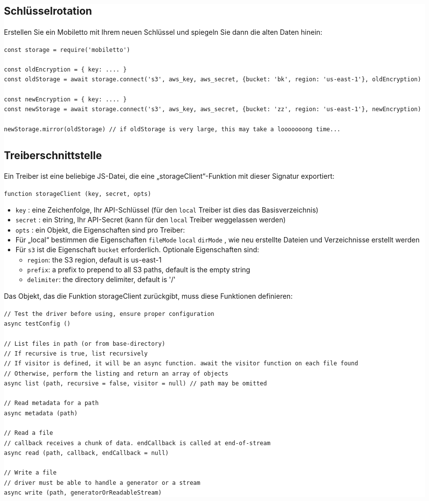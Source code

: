  ## Schlüsselrotation
 Erstellen Sie ein Mobiletto mit Ihrem neuen Schlüssel und spiegeln Sie dann die alten Daten hinein:

    const storage = require('mobiletto')

    const oldEncryption = { key: .... }
    const oldStorage = await storage.connect('s3', aws_key, aws_secret, {bucket: 'bk', region: 'us-east-1'}, oldEncryption)

    const newEncryption = { key: .... }
    const newStorage = await storage.connect('s3', aws_key, aws_secret, {bucket: 'zz', region: 'us-east-1'}, newEncryption)

    newStorage.mirror(oldStorage) // if oldStorage is very large, this may take a looooooong time...

 ## Treiberschnittstelle
 Ein Treiber ist eine beliebige JS-Datei, die eine „storageClient“-Funktion mit dieser Signatur exportiert:

    function storageClient (key, secret, opts)

 * `key` : eine Zeichenfolge, Ihr API-Schlüssel (für den `local` Treiber ist dies das Basisverzeichnis)
 * `secret` : ein String, Ihr API-Secret (kann für den `local` Treiber weggelassen werden)
 * `opts` : ein Objekt, die Eigenschaften sind pro Treiber:
 * Für „local“ bestimmen die Eigenschaften `fileMode` `local` `dirMode` , wie neu erstellte Dateien und Verzeichnisse erstellt werden
 * Für `s3` ist die Eigenschaft `bucket` erforderlich. Optionale Eigenschaften sind:
    * `region`: the S3 region, default is us-east-1
    * `prefix`: a prefix to prepend to all S3 paths, default is the empty string
    * `delimiter`: the directory delimiter, default is '/'

 Das Objekt, das die Funktion storageClient zurückgibt, muss diese Funktionen definieren:

    // Test the driver before using, ensure proper configuration
    async testConfig ()

    // List files in path (or from base-directory)
    // If recursive is true, list recursively
    // If visitor is defined, it will be an async function. await the visitor function on each file found
    // Otherwise, perform the listing and return an array of objects
    async list (path, recursive = false, visitor = null) // path may be omitted
    
    // Read metadata for a path
    async metadata (path)
    
    // Read a file
    // callback receives a chunk of data. endCallback is called at end-of-stream
    async read (path, callback, endCallback = null)

    // Write a file
    // driver must be able to handle a generator or a stream
    async write (path, generatorOrReadableStream)
